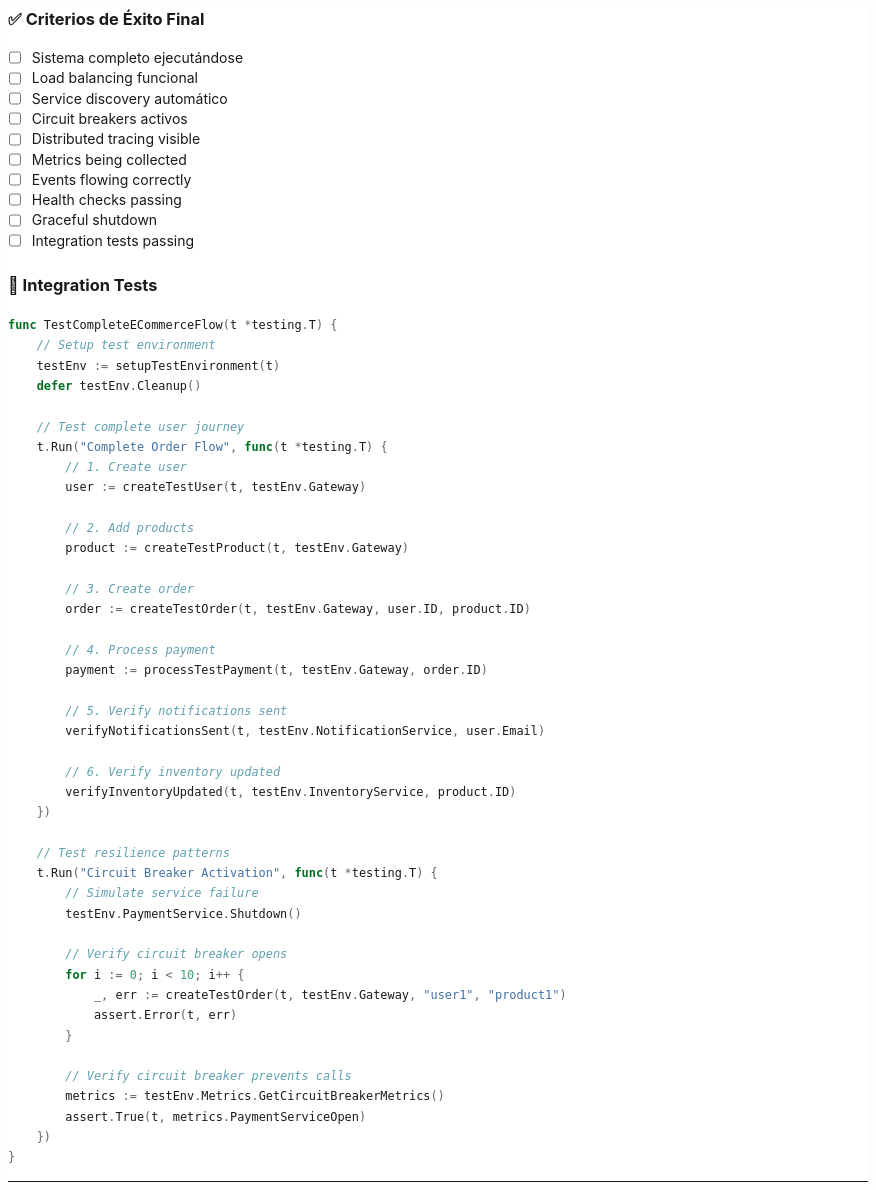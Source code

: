 ### ✅ Criterios de Éxito Final
- [ ] Sistema completo ejecutándose
- [ ] Load balancing funcional
- [ ] Service discovery automático
- [ ] Circuit breakers activos
- [ ] Distributed tracing visible
- [ ] Metrics being collected
- [ ] Events flowing correctly
- [ ] Health checks passing
- [ ] Graceful shutdown
- [ ] Integration tests passing

### 🧪 Integration Tests

```go
func TestCompleteECommerceFlow(t *testing.T) {
    // Setup test environment
    testEnv := setupTestEnvironment(t)
    defer testEnv.Cleanup()
    
    // Test complete user journey
    t.Run("Complete Order Flow", func(t *testing.T) {
        // 1. Create user
        user := createTestUser(t, testEnv.Gateway)
        
        // 2. Add products
        product := createTestProduct(t, testEnv.Gateway)
        
        // 3. Create order
        order := createTestOrder(t, testEnv.Gateway, user.ID, product.ID)
        
        // 4. Process payment
        payment := processTestPayment(t, testEnv.Gateway, order.ID)
        
        // 5. Verify notifications sent
        verifyNotificationsSent(t, testEnv.NotificationService, user.Email)
        
        // 6. Verify inventory updated
        verifyInventoryUpdated(t, testEnv.InventoryService, product.ID)
    })
    
    // Test resilience patterns
    t.Run("Circuit Breaker Activation", func(t *testing.T) {
        // Simulate service failure
        testEnv.PaymentService.Shutdown()
        
        // Verify circuit breaker opens
        for i := 0; i < 10; i++ {
            _, err := createTestOrder(t, testEnv.Gateway, "user1", "product1")
            assert.Error(t, err)
        }
        
        // Verify circuit breaker prevents calls
        metrics := testEnv.Metrics.GetCircuitBreakerMetrics()
        assert.True(t, metrics.PaymentServiceOpen)
    })
}
```

---